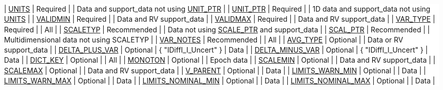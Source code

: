 | [UNITS](#UNITS)                           | Required                     |                                                                       | Data and support_data not using [UNIT_PTR](https://spdf.gsfc.nasa.gov/istp_guide/vattributes.html#UNIT_PTR)                             |
| [UNIT_PTR](#UNIT_PTR)                     | Required                     |                                                                       | 1D data and support_data not using [UNITS](https://spdf.gsfc.nasa.gov/istp_guide/vattributes.html#UNITS)                                |
| [VALIDMIN](#VALIDMIN)                     | Required                     |                                                                       | Data and RV support_data                                                                                                                |
| [VALIDMAX](#VALIDMIN)                     | Required                     |                                                                       | Data and RV support_data                                                                                                                |
| [VAR_TYPE](#VAR_TYPE)                     | Required                     |                                                                       | All                                                                                                                                     |
| [SCALETYP](#SCALETYP)                     | Recommended                  |                                                                       | Data not using [SCALE_PTR](https://spdf.gsfc.nasa.gov/istp_guide/vattributes.html#SCALE_PTR) and support_data                           |
| [SCAL_PTR](#SCAL_PTR)                     | Recommended                  |                                                                       | Multidimensional data not using SCALETYP                                                                                                |
| [VAR_NOTES](#VAR_NOTES)                   | Recommended                  |                                                                       | All                                                                                                                                     |
| [AVG_TYPE](#AVG_TYPE)                     | Optional                     |                                                                       | Data or RV support_data                                                                                                                 |
| [DELTA_PLUS_VAR](#DELTA)                  | Optional                     | { "IDiffI_I_Uncert" }                                                 | Data                                                                                                                                    |
| [DELTA_MINUS_VAR](#DELTA)                 | Optional                     | { "IDiffI_I_Uncert" }                                                 | Data                                                                                                                                    |
| [DICT_KEY](#DICT_KEY)                     | Optional                     |                                                                       | All                                                                                                                                     |
| [MONOTON](#MONOTON)                       | Optional                     |                                                                       | Epoch data                                                                                                                              |
| [SCALEMIN](#SCALEMIN)                     | Optional                     |                                                                       | Data and RV support_data                                                                                                                |
| [SCALEMAX](#SCALEMIN)                     | Optional                     |                                                                       | Data and RV support_data                                                                                                                |
| [V_PARENT](#V_PARENT)                     | Optional                     |                                                                       | Data                                                                                                                                    |
| [LIMITS_WARN_MIN](#LIMITS_WARN_MIN)       | Optional                     |                                                                       | Data                                                                                                                                    |
| [LIMITS_WARN_MAX](#LIMITS_WARN_MIN)       | Optional                     |                                                                       | Data                                                                                                                                    |
| [LIMITS_NOMINAL_MIN](#LIMITS_NOMINAL_MIN) | Optional                     |                                                                       | Data                                                                                                                                    |
| [LIMITS_NOMINAL_MAX](#LIMITS_NOMINAL_MIN) | Optional                     |                                                                       | Data                                                                                                                                    |